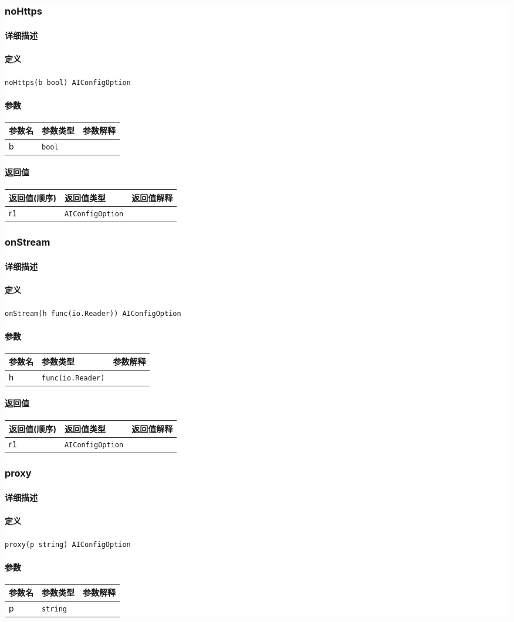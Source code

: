 
### noHttps

#### 详细描述


#### 定义

`noHttps(b bool) AIConfigOption`

#### 参数
|参数名|参数类型|参数解释|
|:-----------|:---------- |:-----------|
| b | `bool` |   |

#### 返回值
|返回值(顺序)|返回值类型|返回值解释|
|:-----------|:---------- |:-----------|
| r1 | `AIConfigOption` |   |


### onStream

#### 详细描述


#### 定义

`onStream(h func(io.Reader)) AIConfigOption`

#### 参数
|参数名|参数类型|参数解释|
|:-----------|:---------- |:-----------|
| h | `func(io.Reader)` |   |

#### 返回值
|返回值(顺序)|返回值类型|返回值解释|
|:-----------|:---------- |:-----------|
| r1 | `AIConfigOption` |   |


### proxy

#### 详细描述


#### 定义

`proxy(p string) AIConfigOption`

#### 参数
|参数名|参数类型|参数解释|
|:-----------|:---------- |:-----------|
| p | `string` |   |
